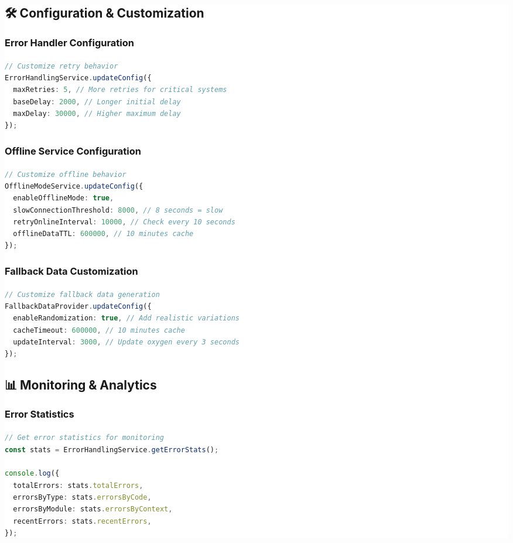 ## 🛠️ Configuration & Customization

### Error Handler Configuration

```typescript
// Customize retry behavior
ErrorHandlingService.updateConfig({
  maxRetries: 5, // More retries for critical systems
  baseDelay: 2000, // Longer initial delay
  maxDelay: 30000, // Higher maximum delay
});
```

### Offline Service Configuration

```typescript
// Customize offline behavior
OfflineModeService.updateConfig({
  enableOfflineMode: true,
  slowConnectionThreshold: 8000, // 8 seconds = slow
  retryOnlineInterval: 10000, // Check every 10 seconds
  offlineDataTTL: 600000, // 10 minutes cache
});
```

### Fallback Data Customization

```typescript
// Customize fallback data generation
FallbackDataProvider.updateConfig({
  enableRandomization: true, // Add realistic variations
  cacheTimeout: 600000, // 10 minutes cache
  updateInterval: 3000, // Update oxygen every 3 seconds
});
```

## 📊 Monitoring & Analytics

### Error Statistics

```typescript
// Get error statistics for monitoring
const stats = ErrorHandlingService.getErrorStats();

console.log({
  totalErrors: stats.totalErrors,
  errorsByType: stats.errorsByCode,
  errorsByModule: stats.errorsByContext,
  recentErrors: stats.recentErrors,
});
```
